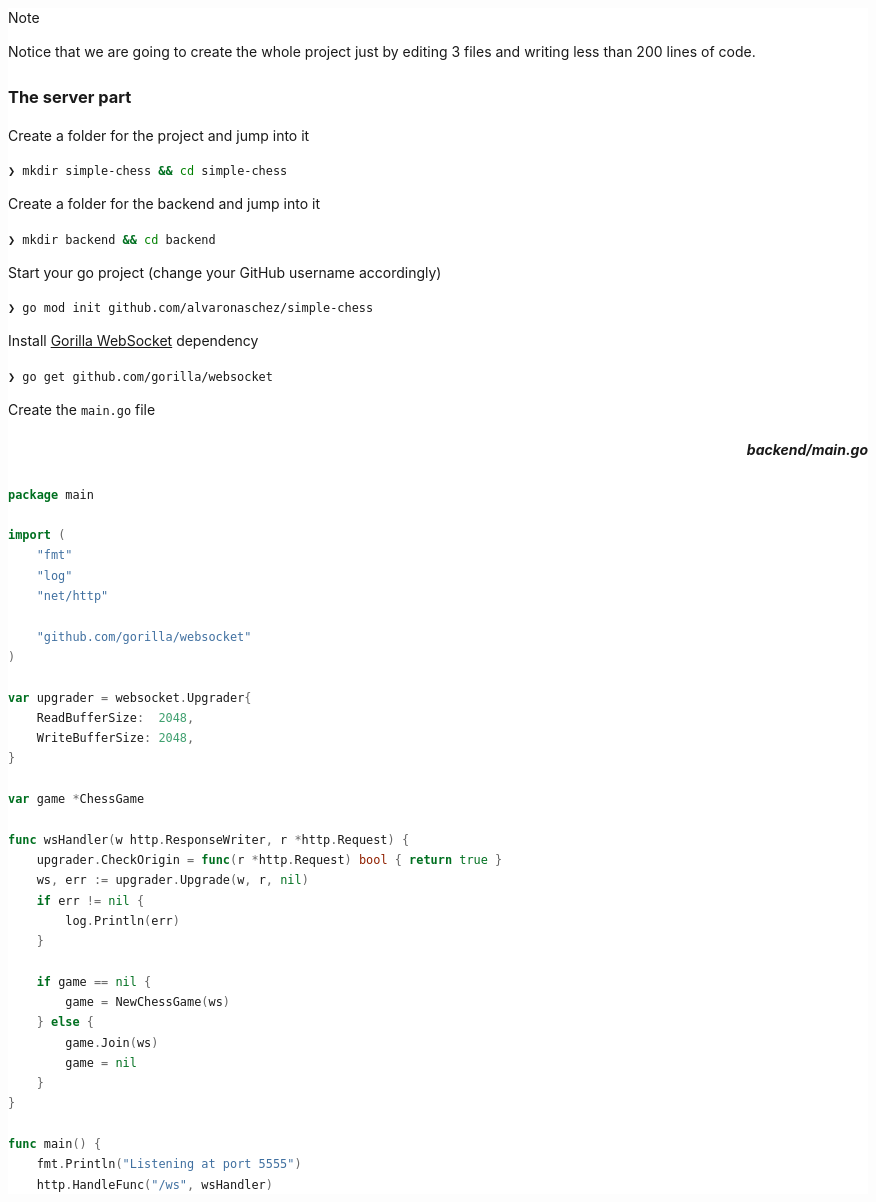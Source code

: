 > [!NOTE]  
> Notice that we are going to create the whole project just by editing 3 files and writing less than 200 lines of code.

### The server part

Create a folder for the project and jump into it

```sh
❯ mkdir simple-chess && cd simple-chess
```

Create a folder for the backend and jump into it

```sh
❯ mkdir backend && cd backend
```

Start your go project (change your GitHub username accordingly)

```sh
❯ go mod init github.com/alvaronaschez/simple-chess
```

Install [Gorilla WebSocket](https://github.com/gorilla/websocket) dependency

```sh
❯ go get github.com/gorilla/websocket
```

Create the `main.go` file

<h5 align="right">backend/main.go</h5>

```go
package main

import (
	"fmt"
	"log"
	"net/http"

	"github.com/gorilla/websocket"
)

var upgrader = websocket.Upgrader{
	ReadBufferSize:  2048,
	WriteBufferSize: 2048,
}

var game *ChessGame

func wsHandler(w http.ResponseWriter, r *http.Request) {
	upgrader.CheckOrigin = func(r *http.Request) bool { return true }
	ws, err := upgrader.Upgrade(w, r, nil)
	if err != nil {
		log.Println(err)
	}

	if game == nil {
		game = NewChessGame(ws)
	} else {
		game.Join(ws)
		game = nil
	}
}

func main() {
	fmt.Println("Listening at port 5555")
	http.HandleFunc("/ws", wsHandler)
```